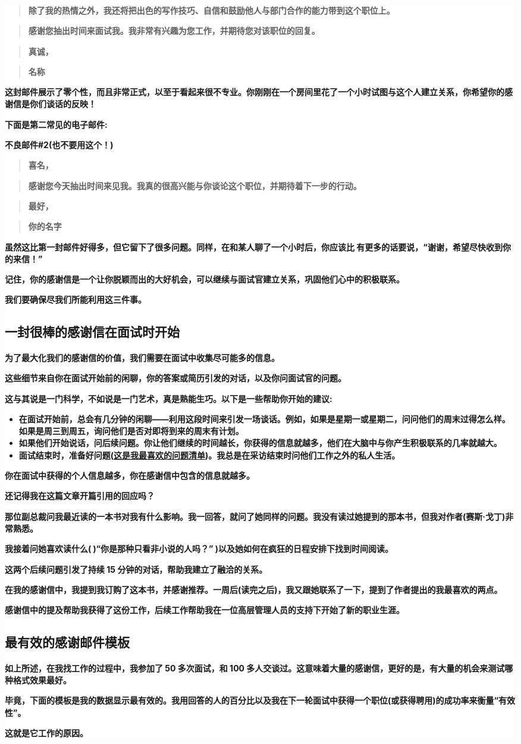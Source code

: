 > **除了我的热情之外，我还将把出色的写作技巧、自信和鼓励他人与部门合作的能力带到这个职位上。**

> **感谢您抽出时间来面试我。我非常有兴趣为您工作，并期待您对该职位的回复。**

> ****真诚，****

> ****名称****

**这封邮件展示了零个性，而且非常正式，以至于看起来很不专业。你刚刚在一个房间里花了一个小时试图与这个人建立关系，你希望你的感谢信是你们谈话的反映！**

**下面是第二常见的电子邮件:**

******不良邮件#2(也不要用这个！)******

> ****喜名，****

> ****感谢您今天抽出时间来见我。我真的很高兴能与你谈论这个职位，并期待着下一步的行动。****

> ****最好，****

> ****你的名字****

**虽然这比第一封邮件好得多，但它留下了很多问题。同样，在和某人聊了一个小时后，你应该比 **有更多的话要说，“谢谢，希望尽快收到你的来信！”****

**记住，你的感谢信是一个让你脱颖而出的大好机会，可以继续与面试官建立关系，巩固他们心中的积极联系。**

**我们要确保尽我们所能利用这三件事。**

## ******一封很棒的感谢信在面试时开始******

**为了最大化我们的感谢信的价值，我们需要在面试中收集尽可能多的信息。**

**这些细节来自你在面试开始前的闲聊，你的答案或简历引发的对话，以及你问面试官的问题。**

**这与其说是一门科学，不如说是一门艺术，真是熟能生巧。以下是一些帮助你开始的建议:**

*   **在面试开始前，总会有几分钟的闲聊——利用这段时间来引发一场谈话。例如，如果是星期一或星期二，问问他们的周末过得怎么样。如果是周三到周五，询问他们是否对即将到来的周末有计划。**
*   **如果他们开始说话，问后续问题。你让他们继续的时间越长，你获得的信息就越多，他们在大脑中与你产生积极联系的几率就越大。**
*   **面试结束时，准备好问题([这是我最喜欢的问题清单](https://cultivatedculture.com/5-questions-to-ask-in-an-interview/))。我总是在采访结束时问他们工作之外的私人生活。**

**你在面试中获得的个人信息越多，你在感谢信中包含的信息就越多。**

**还记得我在这篇文章开篇引用的回应吗？**

**那位副总裁问我最近读的一本书对我有什么影响。我一回答，就问了她同样的问题。我没有读过她提到的那本书，但我对作者(赛斯·戈丁)非常熟悉。**

**我接着问她喜欢读什么( **)“你是那种只看非小说的人吗？”** )以及她如何在疯狂的日程安排下找到时间阅读。**

**这两个后续问题引发了持续 15 分钟的对话，帮助我建立了融洽的关系。**

**在我的感谢信中，我提到我订购了这本书，并感谢推荐。一周后(读完之后)，我又跟她联系了一下，提到了作者提出的我最喜欢的两点。**

**感谢信中的提及帮助我获得了这份工作，后续工作帮助我在一位高层管理人员的支持下开始了新的职业生涯。**

## ******最有效的感谢邮件模板******

**如上所述，在我找工作的过程中，我参加了 50 多次面试，和 100 多人交谈过。这意味着大量的感谢信，更好的是，有大量的机会来测试哪种格式效果最好。**

**毕竟，下面的模板是我的数据显示最有效的。我用回答的人的百分比以及我在下一轮面试中获得一个职位(或获得聘用)的成功率来衡量“有效性”。**

**这就是它工作的原因。**
